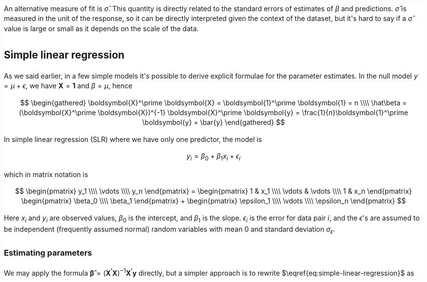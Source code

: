 An alternative measure of fit is $\hat\sigma$. This quantity is directly related to the standard errors of estimates of $\beta$ and predictions. $\hat\sigma$ is measured in the unit of the response, so it can be directly interpreted given the context of the dataset, but it's hard to say if a $\hat\sigma$ value is large or small as it depends on the scale of the data.

## Simple linear regression

As we said earlier, in a few simple models it's possible to derive explicit formulae for the parameter estimates. In the null model $y = \mu + \epsilon$, we have $\boldsymbol{X} = \boldsymbol{1}$ and $\beta = \mu$, hence

$$
\begin{gathered}
    \boldsymbol{X}^\prime \boldsymbol{X} = \boldsymbol{1}^\prime \boldsymbol{1} = n \\\\
    \hat\beta = (\boldsymbol{X}^\prime \boldsymbol{X})^{-1} \boldsymbol{X}^\prime \boldsymbol{y} = \frac{1}{n}\boldsymbol{1}^\prime \boldsymbol{y} = \bar{y}
\end{gathered}
$$

In simple linear regression (SLR) where we have only one predictor, the model is

$$
\begin{equation} \label{eq:simple-linear-regression}
    y_i = \beta_0 + \beta_1 x_i + \epsilon_i
\end{equation}
$$

which in matrix notation is

$$
\begin{pmatrix}
    y_1 \\\\ \vdots \\\\ y_n
\end{pmatrix} =
\begin{pmatrix}
    1 & x_1 \\\\
    \vdots & \vdots \\\\
    1 & x_n
\end{pmatrix}
\begin{pmatrix}
    \beta_0 \\\\ \beta_1
\end{pmatrix} +
\begin{pmatrix}
    \epsilon_1 \\\\ \vdots \\\\ \epsilon_n
\end{pmatrix}
$$

Here $x_i$ and $y_i$ are observed values, $\beta_0$ is the intercept, and $\beta_1$ is the slope. $\epsilon_i$ is the error for data pair $i$, and the $\epsilon$'s are assumed to be independent (frequently assumed normal) random variables with mean 0 and standard deviation $\sigma_\epsilon$.

### Estimating parameters

We may apply the formula $\boldsymbol{\hat\beta} = (\boldsymbol{X^\prime X})^{-1} \boldsymbol{X^\prime y}$ directly, but a simpler approach is to rewrite $\eqref{eq:simple-linear-regression}$ as
